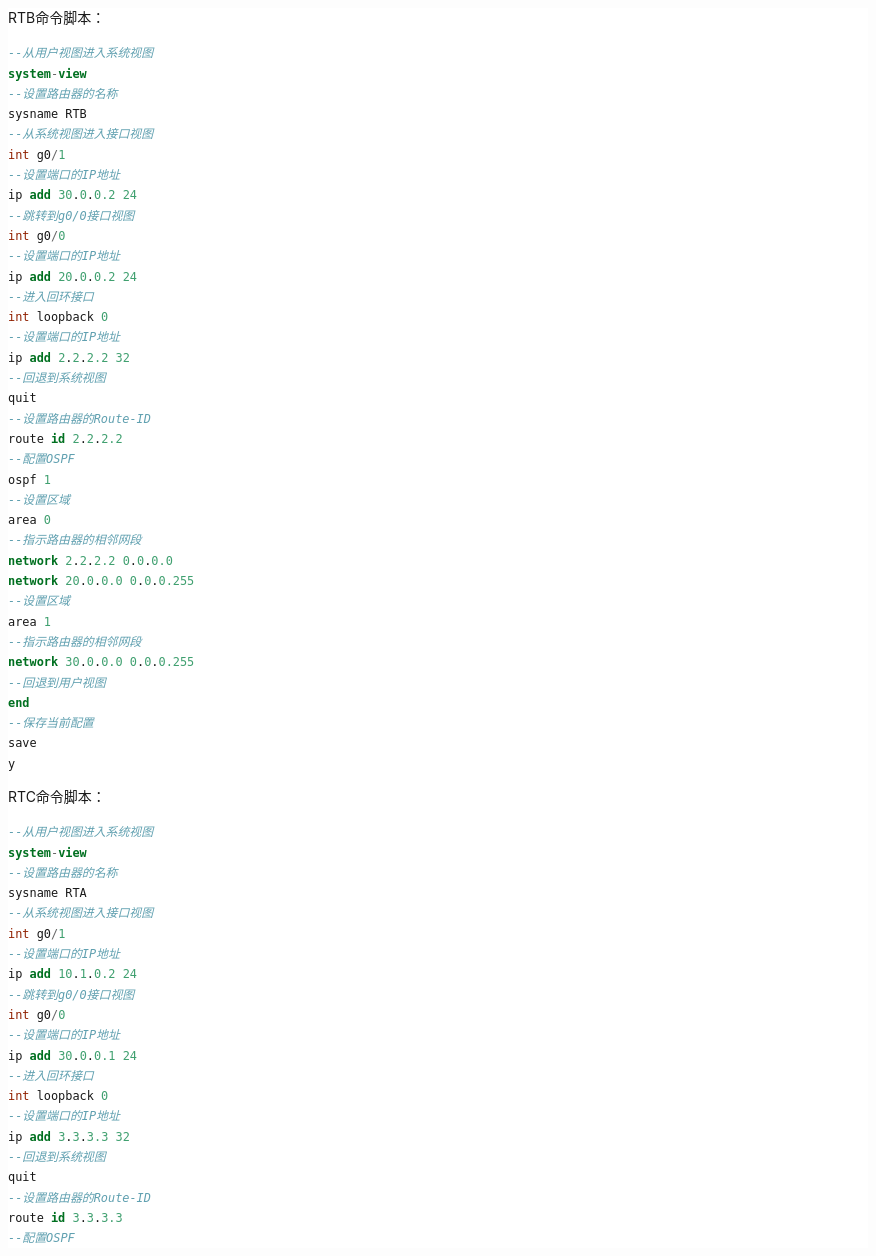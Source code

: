 RTB命令脚本：

```sql
--从用户视图进入系统视图
system-view
--设置路由器的名称
sysname RTB 
--从系统视图进入接口视图
int g0/1
--设置端口的IP地址
ip add 30.0.0.2 24
--跳转到g0/0接口视图
int g0/0
--设置端口的IP地址
ip add 20.0.0.2 24
--进入回环接口
int loopback 0
--设置端口的IP地址
ip add 2.2.2.2 32
--回退到系统视图
quit
--设置路由器的Route-ID
route id 2.2.2.2
--配置OSPF
ospf 1
--设置区域
area 0
--指示路由器的相邻网段
network 2.2.2.2 0.0.0.0
network 20.0.0.0 0.0.0.255
--设置区域
area 1
--指示路由器的相邻网段
network 30.0.0.0 0.0.0.255
--回退到用户视图
end
--保存当前配置
save
y
```

RTC命令脚本：

```sql
--从用户视图进入系统视图
system-view
--设置路由器的名称
sysname RTA 
--从系统视图进入接口视图
int g0/1
--设置端口的IP地址
ip add 10.1.0.2 24
--跳转到g0/0接口视图
int g0/0
--设置端口的IP地址
ip add 30.0.0.1 24
--进入回环接口
int loopback 0
--设置端口的IP地址
ip add 3.3.3.3 32
--回退到系统视图
quit
--设置路由器的Route-ID
route id 3.3.3.3
--配置OSPF
```
